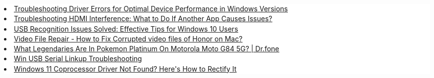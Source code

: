 <li><a href="https://driver-error.techidaily.com/troubleshooting-driver-errors-for-optimal-device-performance-in-windows-versions/"><u>Troubleshooting Driver Errors for Optimal Device Performance in Windows Versions</u></a></li>
<li><a href="https://sound-issues.techidaily.com/troubleshooting-hdmi-interference-what-to-do-if-another-app-causes-issues/"><u>Troubleshooting HDMI Interference: What to Do If Another App Causes Issues?</u></a></li>
<li><a href="https://win-amazing.techidaily.com/usb-recognition-issues-solved-effective-tips-for-windows-10-users/"><u>USB Recognition Issues Solved: Effective Tips for Windows 10 Users</u></a></li>
<li><a href="https://techidaily.com/video-file-repair-how-to-fix-corrupted-video-files-of-honor-on-mac-by-stellar-video-repair-mobile-video-repair/"><u>Video File Repair - How to Fix Corrupted video files of Honor on Mac?</u></a></li>
<li><a href="https://android-pokemon-go.techidaily.com/what-legendaries-are-in-pokemon-platinum-on-motorola-moto-g84-5g-drfone-by-drfone-virtual-android/"><u>What Legendaries Are In Pokemon Platinum On Motorola Moto G84 5G? | Dr.fone</u></a></li>
<li><a href="https://driver-error.techidaily.com/win-usb-serial-linkup-troubleshooting/"><u>Win USB Serial Linkup Troubleshooting</u></a></li>
<li><a href="https://driver-error.techidaily.com/windows-11-coprocessor-driver-not-found-heres-how-to-rectify-it/"><u>Windows 11 Coprocessor Driver Not Found? Here's How to Rectify It</u></a></li>
</ul></div>
